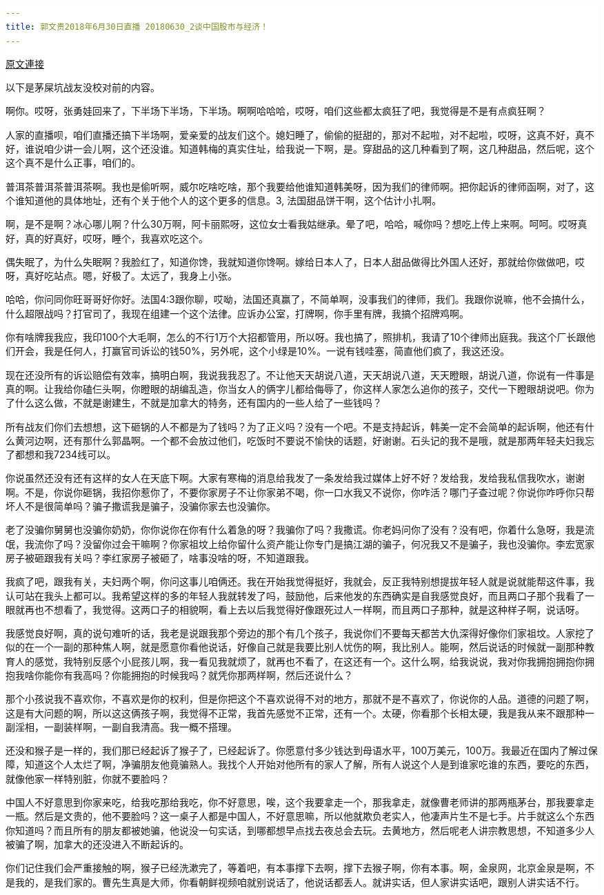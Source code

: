 ```yaml
---
title: 郭文贵2018年6月30日直播 20180630_2谈中国股市与经济！
---
```


[原文連接](https://gnews.org/ThreadView/53478020)

以下是茅屎坑战友没校对前的内容。

  啊你。哎呀，张勇娃回来了，下半场下半场，下半场。啊啊哈哈哈，哎呀，咱们这些都太疯狂了吧，我觉得是不是有点疯狂啊？

  人家的直播呗，咱们直播还搞下半场啊，爱亲爱的战友们这个。媳妇睡了，偷偷的挺甜的，那对不起啦，对不起啦，哎呀，这真不好，真不好，谁说咱少讲一会儿啊，这个还没谁。知道韩梅的真实住址，给我说一下啊，是。穿甜品的这几种看到了啊，这几种甜品，然后呢，这个这个真不是什么正事，咱们的。

  普洱茶普洱茶普洱茶啊。我也是偷听啊，威尔吃啥吃啥，那个我要给他谁知道韩美呀，因为我们的律师啊。把你起诉的律师函啊，对了，这个谁知道他的具体地址，还有个关于他个人的这个更多的信息。3, 法国甜品饼干啊，这个估计小扎啊。

  啊，是不是啊？冰心哪儿啊？什么30万啊，阿卡丽熙呀，这位女士看我姑继承。晕了吧，哈哈，喊你吗？想吃上传上来啊。呵呵。哎呀真好，真的好真好，哎呀，睡个，我喜欢吃这个。

  偶失眠了，为什么失眠啊？我脸红了，知道你馋，我就知道你馋啊。嫁给日本人了，日本人甜品做得比外国人还好，那就给你做做吧，哎呀，真好吃站点。嗯，好极了。太远了，我身上小张。

  哈哈，你问同你旺哥哥好你好。法国4:3跟你聊，哎呦，法国还真赢了，不简单啊，没事我们的律师，我们。我跟你说嘛，他不会搞什么，什么超限战吗？打官司了，我现在组建一个这个法律。应诉办公室，打牌啊，你手里有牌，我搞个招牌鸡啊。

  你有啥牌我我应，我印100个大毛啊，怎么的不行1万个大招都管用，所以呀。我也搞了，照排机，我请了10个律师出庭我。我这个厂长跟他们开会，我是任何人，打赢官司诉讼的钱50%，另外呢，这个小绿是10%。一说有钱哇塞，简直他们疯了，我这还没。

  现在还没所有的诉讼赔偿有效率，搞明白啊，我说我我忍了。不让他天天胡说八道，天天胡说八道，天天瞪眼，胡说八道，你说有一件事是真的啊。让我给你磕仨头啊，你瞪眼的胡编乱造，你当女人的俩字儿都给侮辱了，你这样人家怎么追你的孩子，交代一下瞪眼胡说吧。你为了什么这么做，不就是谢建生，不就是加拿大的特务，还有国内的一些人给了一些钱吗？

  所有战友们你们去想想，这下砸锅的人不都是为了钱吗？为了正义吗？没有一个吧。不是支持起诉，韩美一定不会简单的起诉啊，他还有什么黄河边啊，还有那什么郭晶啊。一个都不会放过他们，吃饭时不要说不愉快的话题，好谢谢。石头记的我不是哦，就是那两年轻夫妇我忘了都想和我7234线可以。

  你说虽然还没有还有这样的女人在天底下啊。大家有寒梅的消息给我发了一条发给我过媒体上好不好？发给我，发给我私信我吹水，谢谢啊。不是，你说你砸锅，我招你惹你了，不要你家房子不让你家弟不喝，你一口水我又不说你，你咋活？哪门子查过呢？你说你咋呼你只帮坏人不是很简单吗？骗子撒谎我是骗子，没骗你家去也没骗你。

  老了没骗你舅舅也没骗你奶奶，你你说你在你有什么着急的呀？我骗你了吗？我撒谎。你老妈问你了没有？没有吧，你着什么急呀，我是流氓，我流你了吗？没留你过会干嘛啊？你家祖坟上给你留什么资产能让你专门是搞江湖的骗子，何况我又不是骗子，我也没骗你。李宏宽家房子被砸跟我有关吗？李红家房子被砸了，啥事没啥的呀，不知道跟我。

  我疯了吧，跟我有关，夫妇两个啊，你问这事儿咱俩还。我在开始我觉得挺好，我就会，反正我特别想提拔年轻人就是说就能帮这件事，我认可站在我头上都可以。我希望这样的多的年轻人我就转发了吗，鼓励他，后来他发的东西确实是自我感觉良好，而且两口子那个我看了一眼就再也不想看了，我觉得。这两口子的相貌啊，看上去以后我觉得好像跟死过人一样啊，而且两口子那种，就是这种样子啊，说话呀。

  我感觉良好啊，真的说句难听的话，我老是说跟我那个旁边的那个有几个孩子，我说你们不要每天都苦大仇深得好像你们家祖坟。人家挖了似的在一个一副的那种焦人啊，就是愿意你看他说话，好像自己就是我要比别人忧伤的啊，我比别人。能啊，然后说话的时候就一副那种教育人的感觉，我特别反感个小屁孩儿啊，我一看见我就烦了，就再也不看了，在这还有一个。这什么啊，给我说说，我对你我拥抱拥抱你拥抱我啥你能你有我高吗？你能拥抱的时候我吗？就凭你那两样啊，然后还说什么？

  那个小孩说我不喜欢你，不喜欢是你的权利，但是你把这个不喜欢说得不对的地方，那就不是不喜欢了，你说你的人品。道德的问题了啊，这是有大问题的啊，所以这这俩孩子啊，我觉得不正常，我首先感觉不正常，还有一个。太硬，你看那个长相太硬，我是我从来不跟那种一副淫相，一副装样啊，一副自我清高。我一概不搭理。

  还没和猴子是一样的，我们那已经起诉了猴子了，已经起诉了。你愿意付多少钱达到母语水平，100万美元，100万。我最近在国内了解过保障，知道这个人太烂了啊，净骗朋友他竟骗熟人。我找个人开始对他所有的家人了解，所有人说这个人是到谁家吃谁的东西，要吃的东西，就像他家一样特别脏，你就不要脸吗？

  中国人不好意思到你家来吃，给我吃那给我吃，你不好意思，唉，这个我要拿走一个，那我拿走，就像曹老师讲的那两瓶茅台，那我要拿走一瓶。然后是文贵的，他不要脸吗？这一桌子人都是中国人，不好意思嘛，所以他就欺负老实人，他凄声片生不是七手。片手就这么个东西你知道吗？而且所有的朋友都被她骗，他说没一句实话，到哪都想早点找去夜总会去玩。去黄地方，然后呢老人讲宗教思想，不知道多少人被骗了啊，加拿大的还没进入不断起诉的。

  你们记住我们会严重接触的啊，猴子已经洗漱完了，等着吧，有本事撑下去啊，撑下去猴子啊，你有本事。啊，金泉网，北京金泉是啊，不是我的，是我们家的。曹先生真是大师，你看朝鲜视频咱就别说话了，他说话都丢人。就讲实话，但人家讲实话吧，跟别人讲实话不行。
